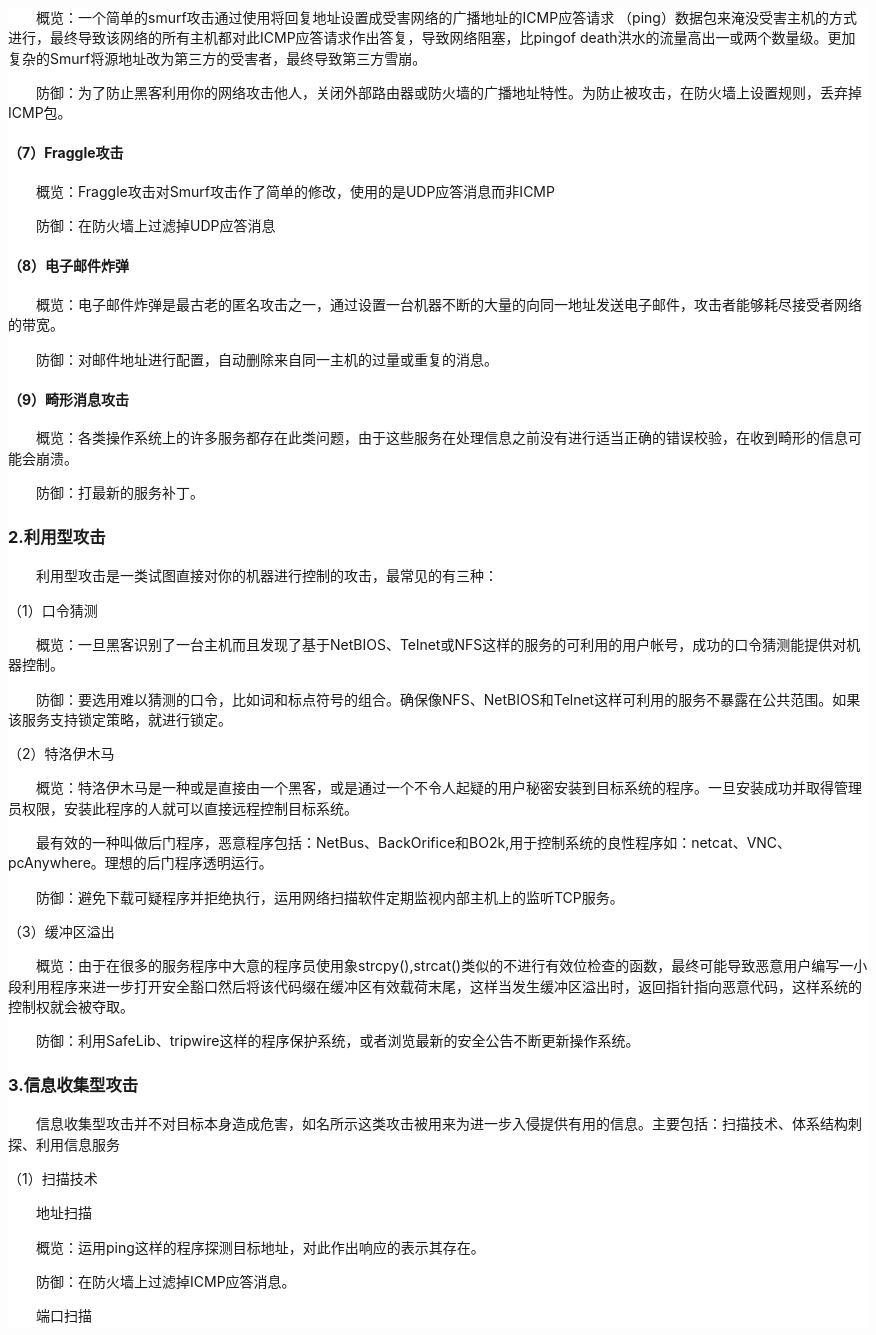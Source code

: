 　　概览：一个简单的smurf攻击通过使用将回复地址设置成受害网络的广播地址的ICMP应答请求 （ping）数据包来淹没受害主机的方式进行，最终导致该网络的所有主机都对此ICMP应答请求作出答复，导致网络阻塞，比pingof death洪水的流量高出一或两个数量级。更加复杂的Smurf将源地址改为第三方的受害者，最终导致第三方雪崩。 

　　防御：为了防止黑客利用你的网络攻击他人，关闭外部路由器或防火墙的广播地址特性。为防止被攻击，在防火墙上设置规则，丢弃掉ICMP包。 

#### （7）Fraggle攻击 

　　概览：Fraggle攻击对Smurf攻击作了简单的修改，使用的是UDP应答消息而非ICMP 

　　防御：在防火墙上过滤掉UDP应答消息 

#### （8）电子邮件炸弹 

　　概览：电子邮件炸弹是最古老的匿名攻击之一，通过设置一台机器不断的大量的向同一地址发送电子邮件，攻击者能够耗尽接受者网络的带宽。 

　　防御：对邮件地址进行配置，自动删除来自同一主机的过量或重复的消息。 

#### （9）畸形消息攻击 

　　概览：各类操作系统上的许多服务都存在此类问题，由于这些服务在处理信息之前没有进行适当正确的错误校验，在收到畸形的信息可能会崩溃。 

　　防御：打最新的服务补丁。 

### 2.利用型攻击 

　　利用型攻击是一类试图直接对你的机器进行控制的攻击，最常见的有三种： 

（1）口令猜测 

　　概览：一旦黑客识别了一台主机而且发现了基于NetBIOS、Telnet或NFS这样的服务的可利用的用户帐号，成功的口令猜测能提供对机器控制。 

　　防御：要选用难以猜测的口令，比如词和标点符号的组合。确保像NFS、NetBIOS和Telnet这样可利用的服务不暴露在公共范围。如果该服务支持锁定策略，就进行锁定。 

（2）特洛伊木马 

　　概览：特洛伊木马是一种或是直接由一个黑客，或是通过一个不令人起疑的用户秘密安装到目标系统的程序。一旦安装成功并取得管理员权限，安装此程序的人就可以直接远程控制目标系统。 

　　最有效的一种叫做后门程序，恶意程序包括：NetBus、BackOrifice和BO2k,用于控制系统的良性程序如：netcat、VNC、pcAnywhere。理想的后门程序透明运行。 

　　防御：避免下载可疑程序并拒绝执行，运用网络扫描软件定期监视内部主机上的监听TCP服务。 

（3）缓冲区溢出 

　　概览：由于在很多的服务程序中大意的程序员使用象strcpy(),strcat()类似的不进行有效位检查的函数，最终可能导致恶意用户编写一小段利用程序来进一步打开安全豁口然后将该代码缀在缓冲区有效载荷末尾，这样当发生缓冲区溢出时，返回指针指向恶意代码，这样系统的控制权就会被夺取。 

　　防御：利用SafeLib、tripwire这样的程序保护系统，或者浏览最新的安全公告不断更新操作系统。 

### 3.信息收集型攻击 

　　信息收集型攻击并不对目标本身造成危害，如名所示这类攻击被用来为进一步入侵提供有用的信息。主要包括：扫描技术、体系结构刺探、利用信息服务 

（1）扫描技术 

　　地址扫描 

　　概览：运用ping这样的程序探测目标地址，对此作出响应的表示其存在。 

　　防御：在防火墙上过滤掉ICMP应答消息。 

　　端口扫描 
